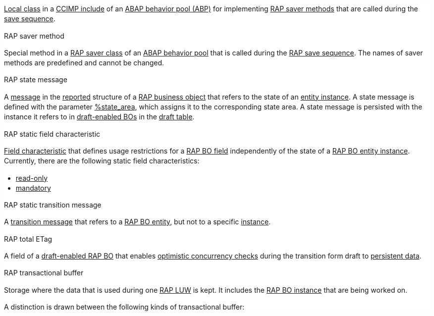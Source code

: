 [Local class](javascript:call_link\('abenlocal_class_glosry.htm'\) "Glossary Entry") in a [CCIMP include](javascript:call_link\('abenccimp_glosry.htm'\) "Glossary Entry") of an [ABAP behavior pool (ABP)](javascript:call_link\('abenbehavior_pool_glosry.htm'\) "Glossary Entry") for implementing [RAP saver methods](javascript:call_link\('abenabp_saver_method_glosry.htm'\) "Glossary Entry") that are called during the [save sequence](javascript:call_link\('abenrap_save_seq_glosry.htm'\) "Glossary Entry").

RAP saver method

Special method in a [RAP saver class](javascript:call_link\('abenabp_saver_class_glosry.htm'\) "Glossary Entry") of an [ABAP behavior pool](javascript:call_link\('abenbehavior_pool_glosry.htm'\) "Glossary Entry") that is called during the [RAP save sequence](javascript:call_link\('abenrap_save_seq_glosry.htm'\) "Glossary Entry"). The names of saver methods are predefined and cannot be changed. 

RAP state message

A [message](javascript:call_link\('abenrap_message_glosry.htm'\) "Glossary Entry") in the [reported](javascript:call_link\('abapeml_response.htm'\)) structure of a [RAP business object](javascript:call_link\('abenrap_bo_glosry.htm'\) "Glossary Entry") that refers to the state of an [entity instance](javascript:call_link\('abenrap_bo_entity_inst_glosry.htm'\) "Glossary Entry"). A state message is defined with the parameter [%state\_area](javascript:call_link\('abapderived_types_state_area.htm'\)), which assigns it to the corresponding state area. A state message is persisted with the instance it refers to in [draft-enabled BOs](javascript:call_link\('abendraft_rap_bo_glosry.htm'\) "Glossary Entry") in the [draft table](javascript:call_link\('abendraft_table_glosry.htm'\) "Glossary Entry").

RAP static field characteristic

[Field characteristic](javascript:call_link\('abenrap_field_char_glosry.htm'\) "Glossary Entry") that defines usage restrictions for a [RAP BO field](javascript:call_link\('abenrap_bo_field_glosry.htm'\) "Glossary Entry") independently of the state of a [RAP BO entity instance](javascript:call_link\('abenrap_bo_entity_inst_glosry.htm'\) "Glossary Entry"). Currently, there are the following static field characteristics:

-   [read-only](javascript:call_link\('abenread_only_rap_bo_field_glosry.htm'\) "Glossary Entry")
-   [mandatory](javascript:call_link\('abenmandatory_rap_bo_field_glosry.htm'\) "Glossary Entry")

RAP static transition message

A [transition message](javascript:call_link\('abenrap_trans_mes_glosry.htm'\) "Glossary Entry") that refers to a [RAP BO entity](javascript:call_link\('abenrap_bo_entity_glosry.htm'\) "Glossary Entry"), but not to a specific [instance](javascript:call_link\('abenrap_bo_entity_inst_glosry.htm'\) "Glossary Entry").

RAP total ETag

A field of a [draft-enabled RAP BO](javascript:call_link\('abendraft_rap_bo_glosry.htm'\) "Glossary Entry") that enables [optimistic concurrency checks](javascript:call_link\('abenoptimistic_conc_control_glosry.htm'\) "Glossary Entry") during the transition form draft to [persistent data](javascript:call_link\('abenrap_persistent_data_glosry.htm'\) "Glossary Entry").

RAP transactional buffer

Storage where the data that is used during one [RAP LUW](javascript:call_link\('abenrap_luw_glosry.htm'\) "Glossary Entry") is kept. It includes the [RAP BO instance](javascript:call_link\('abenrap_bo_instance_glosry.htm'\) "Glossary Entry") that are being worked on.

A distinction is drawn between the following kinds of transactional buffer:
